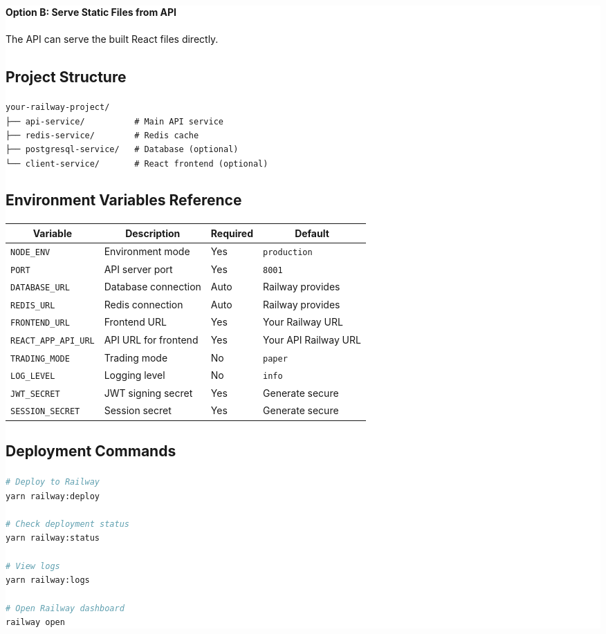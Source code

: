 #### Option B: Serve Static Files from API
The API can serve the built React files directly.

## Project Structure

```
your-railway-project/
├── api-service/          # Main API service
├── redis-service/        # Redis cache
├── postgresql-service/   # Database (optional)
└── client-service/       # React frontend (optional)
```

## Environment Variables Reference

| Variable | Description | Required | Default |
|----------|-------------|----------|---------|
| `NODE_ENV` | Environment mode | Yes | `production` |
| `PORT` | API server port | Yes | `8001` |
| `DATABASE_URL` | Database connection | Auto | Railway provides |
| `REDIS_URL` | Redis connection | Auto | Railway provides |
| `FRONTEND_URL` | Frontend URL | Yes | Your Railway URL |
| `REACT_APP_API_URL` | API URL for frontend | Yes | Your API Railway URL |
| `TRADING_MODE` | Trading mode | No | `paper` |
| `LOG_LEVEL` | Logging level | No | `info` |
| `JWT_SECRET` | JWT signing secret | Yes | Generate secure |
| `SESSION_SECRET` | Session secret | Yes | Generate secure |

## Deployment Commands

```bash
# Deploy to Railway
yarn railway:deploy

# Check deployment status
yarn railway:status

# View logs
yarn railway:logs

# Open Railway dashboard
railway open
```
